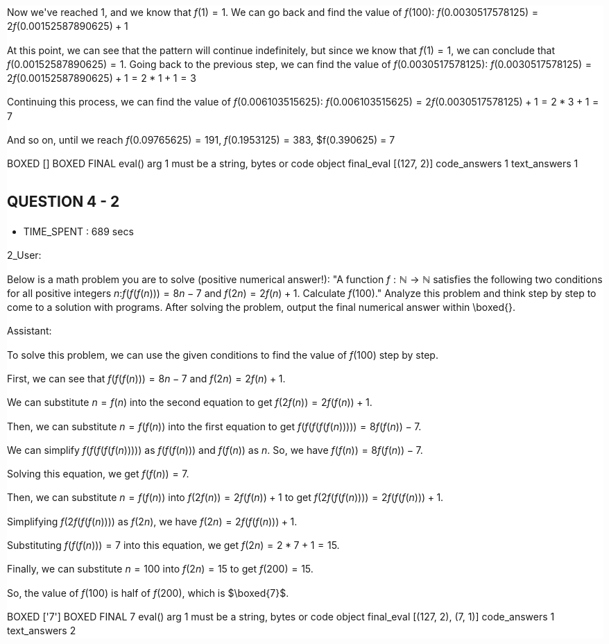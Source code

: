 Now we've reached $1$, and we know that $f(1) = 1$. We can go back and find the value of $f(100)$:
$f(0.0030517578125) = 2f(0.00152587890625) + 1$

At this point, we can see that the pattern will continue indefinitely, but since we know that $f(1) = 1$, we can conclude that $f(0.00152587890625) = 1$. Going back to the previous step, we can find the value of $f(0.0030517578125)$:
$f(0.0030517578125) = 2f(0.00152587890625) + 1 = 2*1 + 1 = 3$

Continuing this process, we can find the value of $f(0.006103515625)$:
$f(0.006103515625) = 2f(0.0030517578125) + 1 = 2*3 + 1 = 7$

And so on, until we reach $f(0.09765625) = 191$, $f(0.1953125) = 383$, $f(0.390625) = 7

BOXED []
BOXED FINAL 
eval() arg 1 must be a string, bytes or code object final_eval
[(127, 2)]
code_answers 1 text_answers 1



## QUESTION 4 - 2 
- TIME_SPENT : 689 secs

2_User:

Below is a math problem you are to solve (positive numerical answer!):
"A function $f: \mathbb N \to \mathbb N$ satisfies the following two conditions for all positive integers $n$:$f(f(f(n)))=8n-7$ and $f(2n)=2f(n)+1$. Calculate $f(100)$."
Analyze this problem and think step by step to come to a solution with programs. After solving the problem, output the final numerical answer within \boxed{}.

Assistant:

 To solve this problem, we can use the given conditions to find the value of $f(100)$ step by step.

First, we can see that $f(f(f(n)))=8n-7$ and $f(2n)=2f(n)+1$. 

We can substitute $n = f(n)$ into the second equation to get $f(2f(n))=2f(f(n))+1$.

Then, we can substitute $n = f(f(n))$ into the first equation to get $f(f(f(f(f(n)))))=8f(f(n))-7$.

We can simplify $f(f(f(f(f(n)))))$ as $f(f(f(n)))$ and $f(f(n))$ as $n$. So, we have $f(f(n))=8f(f(n))-7$.

Solving this equation, we get $f(f(n))=7$.

Then, we can substitute $n = f(f(n))$ into $f(2f(n))=2f(f(n))+1$ to get $f(2f(f(f(n))))=2f(f(f(n)))+1$.

Simplifying $f(2f(f(f(n))))$ as $f(2n)$, we have $f(2n)=2f(f(f(n)))+1$.

Substituting $f(f(f(n)))=7$ into this equation, we get $f(2n)=2*7+1=15$.

Finally, we can substitute $n = 100$ into $f(2n)=15$ to get $f(200)=15$.

So, the value of $f(100)$ is half of $f(200)$, which is $\boxed{7}$.

BOXED ['7']
BOXED FINAL 7
eval() arg 1 must be a string, bytes or code object final_eval
[(127, 2), (7, 1)]
code_answers 1 text_answers 2
